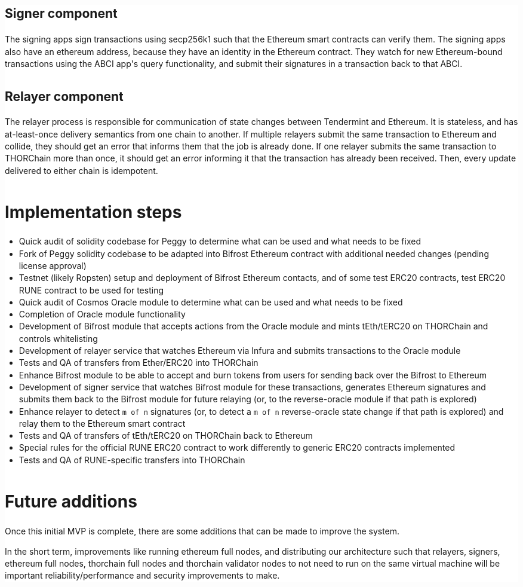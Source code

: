 ## Signer component

The signing apps sign transactions using secp256k1 such that the Ethereum smart contracts can verify them. The signing apps also have an ethereum address, because they have an identity in the Ethereum contract. They watch for new Ethereum-bound transactions using the ABCI app's query functionality, and submit their signatures in a transaction back to that ABCI.

## Relayer component

The relayer process is responsible for communication of state changes between Tendermint and Ethereum. It is stateless, and has at-least-once delivery semantics from one chain to another. If multiple relayers submit the same transaction to Ethereum and collide, they should get an error that informs them that the job is already done. If one relayer submits the same transaction to THORChain more than once, it should get an error informing it that the transaction has already been received. Then, every update delivered to either chain is idempotent.

# Implementation steps
 - Quick audit of solidity codebase for Peggy to determine what can be used and what needs to be fixed
 - Fork of Peggy solidity codebase to be adapted into Bifrost Ethereum contract with additional needed changes (pending license approval)
 - Testnet (likely Ropsten) setup and deployment of Bifrost Ethereum contacts, and of some test ERC20 contracts, test ERC20 RUNE contract to be used for testing
 - Quick audit of Cosmos Oracle module to determine what can be used and what needs to be fixed
 - Completion of Oracle module functionality
 - Development of Bifrost module that accepts actions from the Oracle module and mints tEth/tERC20 on THORChain and controls whitelisting
 - Development of relayer service that watches Ethereum via Infura and submits transactions to the Oracle module
 - Tests and QA of transfers from Ether/ERC20 into THORChain
 - Enhance Bifrost module to be able to accept and burn tokens from users for sending back over the Bifrost to Ethereum
 - Development of signer service that watches Bifrost module for these transactions, generates Ethereum signatures and submits them back to the Bifrost module for future relaying (or, to the reverse-oracle module if that path is explored)
 - Enhance relayer to detect `m of n` signatures (or, to detect a `m of n` reverse-oracle state change if that path is explored) and relay them to the Ethereum smart contract
 - Tests and QA of transfers of tEth/tERC20 on THORChain back to Ethereum
 - Special rules for the official RUNE ERC20 contract to work differently to generic ERC20 contracts implemented
 - Tests and QA of RUNE-specific transfers into THORChain

# Future additions
Once this initial MVP is complete, there are some additions that can be made to improve the system.

In the short term, improvements like running ethereum full nodes, and distributing our architecture such that relayers, signers, ethereum full nodes, thorchain full nodes and thorchain validator nodes to not need to run on the same virtual machine will be important reliability/performance and security improvements to make.
